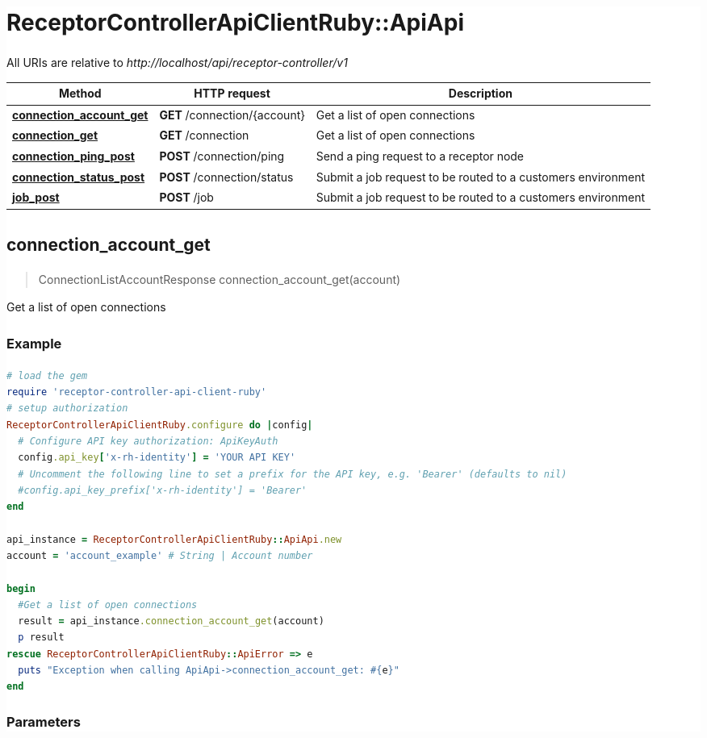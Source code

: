 # ReceptorControllerApiClientRuby::ApiApi

All URIs are relative to *http://localhost/api/receptor-controller/v1*

Method | HTTP request | Description
------------- | ------------- | -------------
[**connection_account_get**](ApiApi.md#connection_account_get) | **GET** /connection/{account} | Get a list of open connections
[**connection_get**](ApiApi.md#connection_get) | **GET** /connection | Get a list of open connections
[**connection_ping_post**](ApiApi.md#connection_ping_post) | **POST** /connection/ping | Send a ping request to a receptor node
[**connection_status_post**](ApiApi.md#connection_status_post) | **POST** /connection/status | Submit a job request to be routed to a customers environment
[**job_post**](ApiApi.md#job_post) | **POST** /job | Submit a job request to be routed to a customers environment



## connection_account_get

> ConnectionListAccountResponse connection_account_get(account)

Get a list of open connections

### Example

```ruby
# load the gem
require 'receptor-controller-api-client-ruby'
# setup authorization
ReceptorControllerApiClientRuby.configure do |config|
  # Configure API key authorization: ApiKeyAuth
  config.api_key['x-rh-identity'] = 'YOUR API KEY'
  # Uncomment the following line to set a prefix for the API key, e.g. 'Bearer' (defaults to nil)
  #config.api_key_prefix['x-rh-identity'] = 'Bearer'
end

api_instance = ReceptorControllerApiClientRuby::ApiApi.new
account = 'account_example' # String | Account number

begin
  #Get a list of open connections
  result = api_instance.connection_account_get(account)
  p result
rescue ReceptorControllerApiClientRuby::ApiError => e
  puts "Exception when calling ApiApi->connection_account_get: #{e}"
end
```

### Parameters
